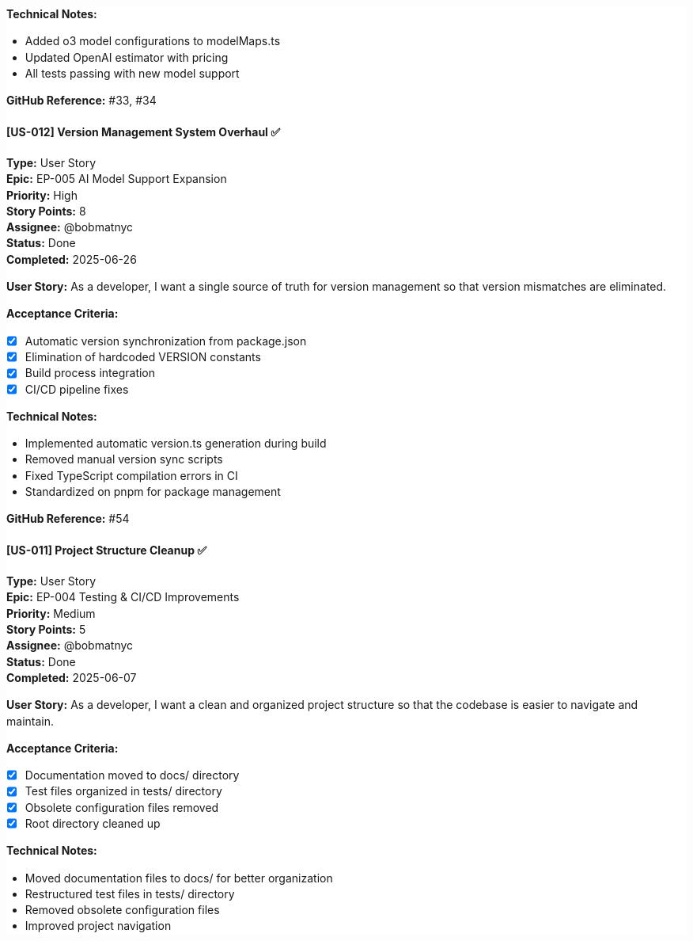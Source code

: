 **Technical Notes:**
- Added o3 model configurations to modelMaps.ts
- Updated OpenAI estimator with pricing
- All tests passing with new model support

**GitHub Reference:** #33, #34

#### **[US-012]** Version Management System Overhaul ✅
**Type:** User Story  
**Epic:** EP-005 AI Model Support Expansion  
**Priority:** High  
**Story Points:** 8  
**Assignee:** @bobmatnyc  
**Status:** Done  
**Completed:** 2025-06-26

**User Story:**
As a developer, I want a single source of truth for version management so that version mismatches are eliminated.

**Acceptance Criteria:**
- [x] Automatic version synchronization from package.json
- [x] Elimination of hardcoded VERSION constants
- [x] Build process integration
- [x] CI/CD pipeline fixes

**Technical Notes:**
- Implemented automatic version.ts generation during build
- Removed manual version sync scripts
- Fixed TypeScript compilation errors in CI
- Standardized on pnpm for package management

**GitHub Reference:** #54

#### **[US-011]** Project Structure Cleanup ✅
**Type:** User Story  
**Epic:** EP-004 Testing & CI/CD Improvements  
**Priority:** Medium  
**Story Points:** 5  
**Assignee:** @bobmatnyc  
**Status:** Done  
**Completed:** 2025-06-07

**User Story:**
As a developer, I want a clean and organized project structure so that the codebase is easier to navigate and maintain.

**Acceptance Criteria:**
- [x] Documentation moved to docs/ directory
- [x] Test files organized in tests/ directory
- [x] Obsolete configuration files removed
- [x] Root directory cleaned up

**Technical Notes:**
- Moved documentation files to docs/ for better organization
- Restructured test files in tests/ directory
- Removed obsolete configuration files
- Improved project navigation
